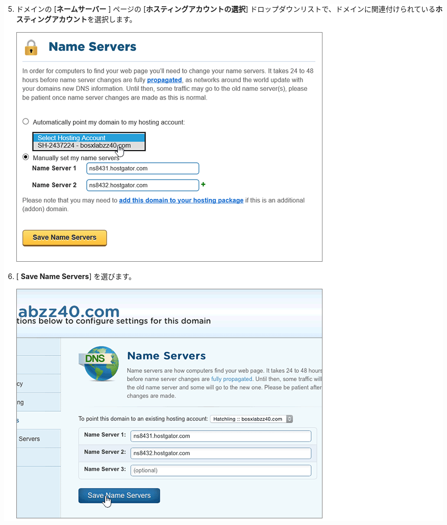5. ドメインの [**ネームサーバー** ] ページの [**ホスティングアカウントの選択**] ドロップダウンリストで、ドメインに関連付けられている**ホスティングアカウント**を選択します。
    
    ![Hostgator-BP-Redelegate-1-4](../media/4cf61060-1e8a-4758-9892-32059ffc90c2.png)
  
6. [ **Save Name Servers**] を選びます。
    
    ![Hostgator-BP-Redelegate-1-9](../media/b52a825a-6d54-49ba-87c8-52f770fdfa0c.png)
  